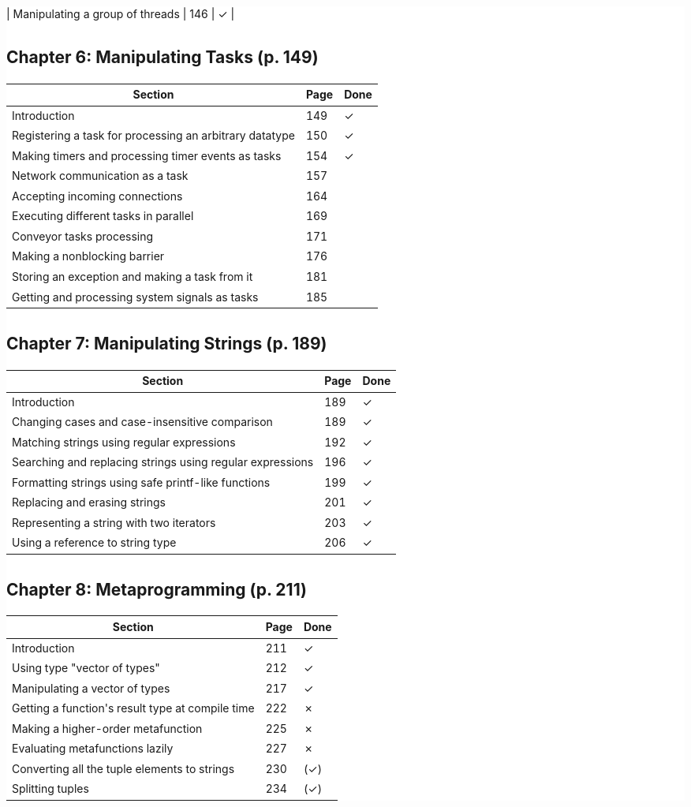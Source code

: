 | Manipulating a group of threads               | 146  |   ✓  |


## Chapter 6: Manipulating Tasks (p. 149)

| Section                                                 | Page | Done |
|---------------------------------------------------------|------|------|
| Introduction                                            | 149  |   ✓  |
| Registering a task for processing an arbitrary datatype | 150  |   ✓  |
| Making timers and processing timer events as tasks      | 154  |   ✓  |
| Network communication as a task                         | 157  |      |
| Accepting incoming connections                          | 164  |      |
| Executing different tasks in parallel                   | 169  |      |
| Conveyor tasks processing                               | 171  |      |
| Making a nonblocking barrier                            | 176  |      |
| Storing an exception and making a task from it          | 181  |      |
| Getting and processing system signals as tasks          | 185  |      |


## Chapter 7: Manipulating Strings (p. 189)

| Section                                                   | Page | Done |
|-----------------------------------------------------------|------|------|
| Introduction                                              | 189  |   ✓  |
| Changing cases and case-insensitive comparison            | 189  |   ✓  |
| Matching strings using regular expressions                | 192  |   ✓  |
| Searching and replacing strings using regular expressions | 196  |   ✓  |
| Formatting strings using safe printf-like functions       | 199  |   ✓  |
| Replacing and erasing strings                             | 201  |   ✓  |
| Representing a string with two iterators                  | 203  |   ✓  |
| Using a reference to string type                          | 206  |   ✓  |


## Chapter 8: Metaprogramming (p. 211)

| Section                                          | Page | Done |
|--------------------------------------------------|------|------|
| Introduction                                     | 211  |   ✓  |
| Using type "vector of types"                     | 212  |   ✓  |
| Manipulating a vector of types                   | 217  |   ✓  |
| Getting a function's result type at compile time | 222  |   ✗  |
| Making a higher-order metafunction               | 225  |   ✗  |
| Evaluating metafunctions lazily                  | 227  |   ✗  |
| Converting all the tuple elements to strings     | 230  |  (✓) |
| Splitting tuples                                 | 234  |  (✓) |
